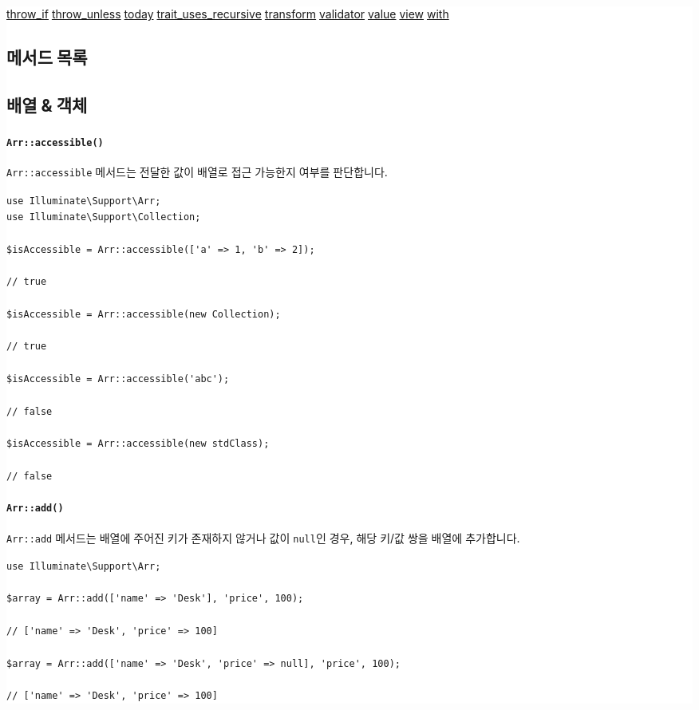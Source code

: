 [throw_if](#method-throw-if)
[throw_unless](#method-throw-unless)
[today](#method-today)
[trait_uses_recursive](#method-trait-uses-recursive)
[transform](#method-transform)
[validator](#method-validator)
[value](#method-value)
[view](#method-view)
[with](#method-with)

</div>

<a name="method-listing"></a>
## 메서드 목록



<a name="arrays"></a>
## 배열 & 객체

<a name="method-array-accessible"></a>
#### `Arr::accessible()`

`Arr::accessible` 메서드는 전달한 값이 배열로 접근 가능한지 여부를 판단합니다.

```
use Illuminate\Support\Arr;
use Illuminate\Support\Collection;

$isAccessible = Arr::accessible(['a' => 1, 'b' => 2]);

// true

$isAccessible = Arr::accessible(new Collection);

// true

$isAccessible = Arr::accessible('abc');

// false

$isAccessible = Arr::accessible(new stdClass);

// false
```

<a name="method-array-add"></a>
#### `Arr::add()`

`Arr::add` 메서드는 배열에 주어진 키가 존재하지 않거나 값이 `null`인 경우, 해당 키/값 쌍을 배열에 추가합니다.

```
use Illuminate\Support\Arr;

$array = Arr::add(['name' => 'Desk'], 'price', 100);

// ['name' => 'Desk', 'price' => 100]

$array = Arr::add(['name' => 'Desk', 'price' => null], 'price', 100);

// ['name' => 'Desk', 'price' => 100]
```
